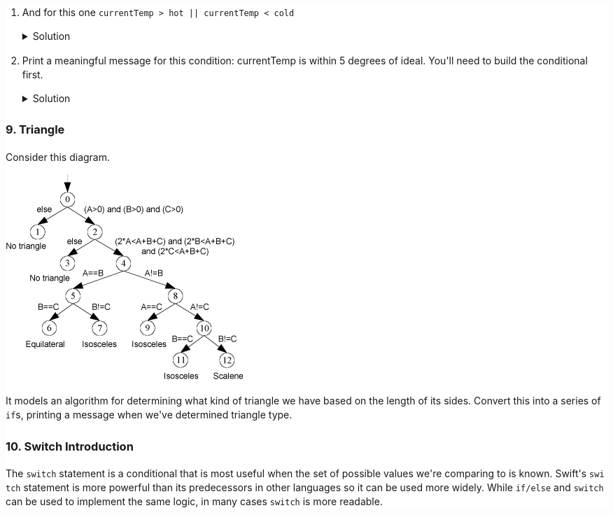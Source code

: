 1. And for this one `currentTemp > hot || currentTemp < cold`
    <details>
    <summary>Solution</summary>
    ```swift
    if currentTemp < hot && currentTemp > cold {
        print("Aww, come on. This weather sucks.")
    }
    ```
    </details>

1. Print a meaningful message for this condition: currentTemp is within 5 degrees of ideal. You'll need to build the conditional first.
    <details>
    <summary>Solution</summary>
    ```swift
    if currentTemp <= ideal + 5 && currentTemp >= ideal - 5 {
        print("It is darn comfortable out.")
    }
    ```
    </details>


### 9. Triangle

Consider this diagram.

![Triangle tree](images/triangle_tree.png)

It models an algorithm for determining what kind of triangle we have based on the length of its sides. Convert this into a series of `if`s, printing a message when we've determined triangle type.


### 10. Switch Introduction

The `switch` statement is a conditional that is most useful when the set of possible values we're comparing to is known. Swift's ```switch``` statement is more powerful than its predecessors in other languages so it can be used more widely. While `if/else` and `switch` can be used to implement the same logic, in many cases `switch` is more readable.
